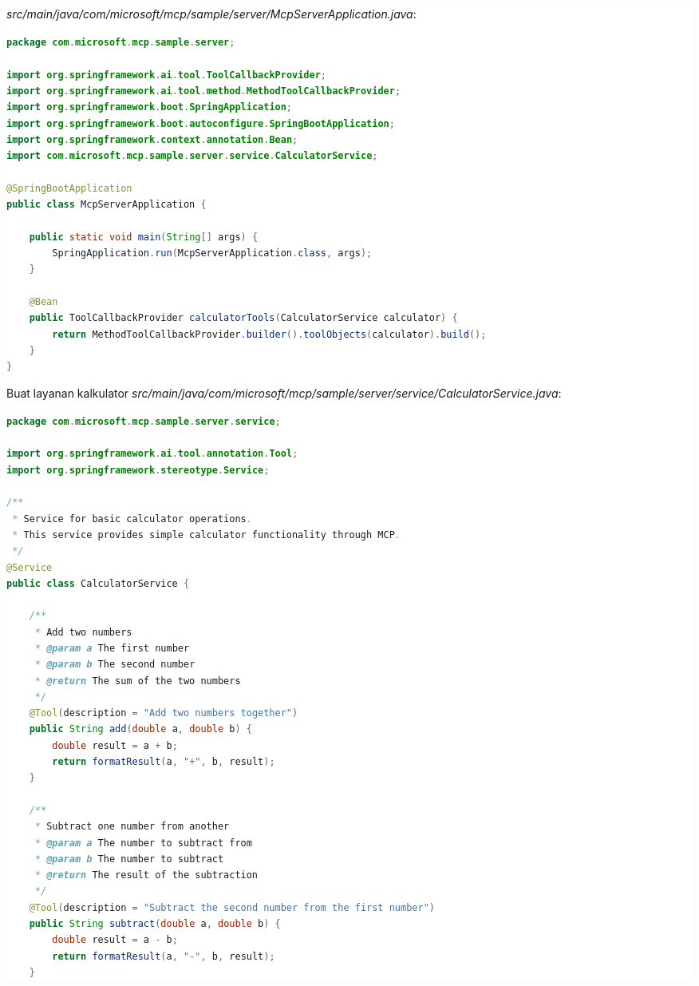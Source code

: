 *src/main/java/com/microsoft/mcp/sample/server/McpServerApplication.java*:

```java
package com.microsoft.mcp.sample.server;

import org.springframework.ai.tool.ToolCallbackProvider;
import org.springframework.ai.tool.method.MethodToolCallbackProvider;
import org.springframework.boot.SpringApplication;
import org.springframework.boot.autoconfigure.SpringBootApplication;
import org.springframework.context.annotation.Bean;
import com.microsoft.mcp.sample.server.service.CalculatorService;

@SpringBootApplication
public class McpServerApplication {

    public static void main(String[] args) {
        SpringApplication.run(McpServerApplication.class, args);
    }
    
    @Bean
    public ToolCallbackProvider calculatorTools(CalculatorService calculator) {
        return MethodToolCallbackProvider.builder().toolObjects(calculator).build();
    }
}
```

Buat layanan kalkulator *src/main/java/com/microsoft/mcp/sample/server/service/CalculatorService.java*:

```java
package com.microsoft.mcp.sample.server.service;

import org.springframework.ai.tool.annotation.Tool;
import org.springframework.stereotype.Service;

/**
 * Service for basic calculator operations.
 * This service provides simple calculator functionality through MCP.
 */
@Service
public class CalculatorService {

    /**
     * Add two numbers
     * @param a The first number
     * @param b The second number
     * @return The sum of the two numbers
     */
    @Tool(description = "Add two numbers together")
    public String add(double a, double b) {
        double result = a + b;
        return formatResult(a, "+", b, result);
    }

    /**
     * Subtract one number from another
     * @param a The number to subtract from
     * @param b The number to subtract
     * @return The result of the subtraction
     */
    @Tool(description = "Subtract the second number from the first number")
    public String subtract(double a, double b) {
        double result = a - b;
        return formatResult(a, "-", b, result);
    }
```